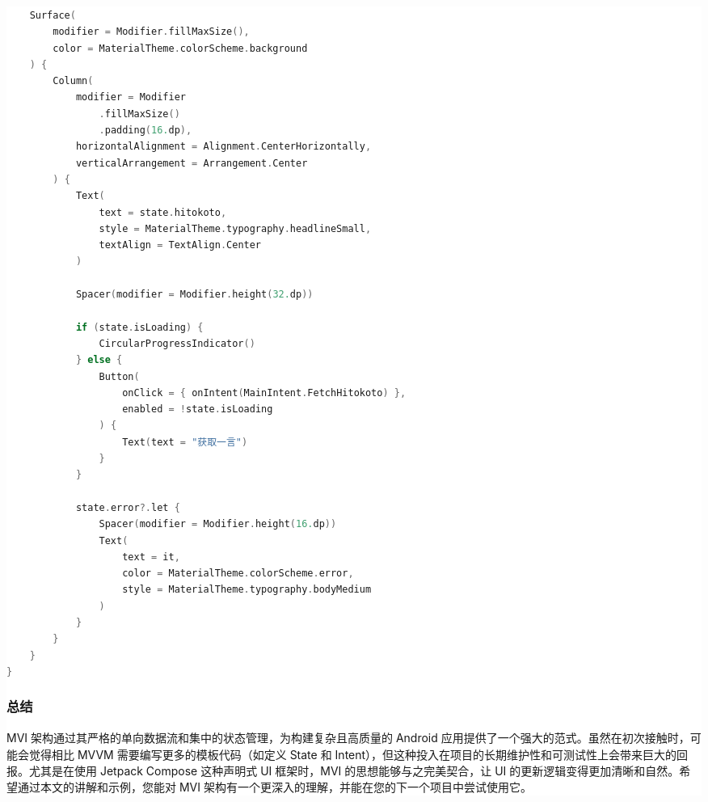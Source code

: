 ```kotlin
    Surface(
        modifier = Modifier.fillMaxSize(),
        color = MaterialTheme.colorScheme.background
    ) {
        Column(
            modifier = Modifier
                .fillMaxSize()
                .padding(16.dp),
            horizontalAlignment = Alignment.CenterHorizontally,
            verticalArrangement = Arrangement.Center
        ) {
            Text(
                text = state.hitokoto,
                style = MaterialTheme.typography.headlineSmall,
                textAlign = TextAlign.Center
            )

            Spacer(modifier = Modifier.height(32.dp))

            if (state.isLoading) {
                CircularProgressIndicator()
            } else {
                Button(
                    onClick = { onIntent(MainIntent.FetchHitokoto) },
                    enabled = !state.isLoading
                ) {
                    Text(text = "获取一言")
                }
            }

            state.error?.let {
                Spacer(modifier = Modifier.height(16.dp))
                Text(
                    text = it,
                    color = MaterialTheme.colorScheme.error,
                    style = MaterialTheme.typography.bodyMedium
                )
            }
        }
    }
}
```

### 总结

MVI 架构通过其严格的单向数据流和集中的状态管理，为构建复杂且高质量的 Android 应用提供了一个强大的范式。虽然在初次接触时，可能会觉得相比 MVVM 需要编写更多的模板代码（如定义 State 和 Intent），但这种投入在项目的长期维护性和可测试性上会带来巨大的回报。尤其是在使用 Jetpack Compose 这种声明式 UI 框架时，MVI 的思想能够与之完美契合，让 UI 的更新逻辑变得更加清晰和自然。希望通过本文的讲解和示例，您能对 MVI 架构有一个更深入的理解，并能在您的下一个项目中尝试使用它。
